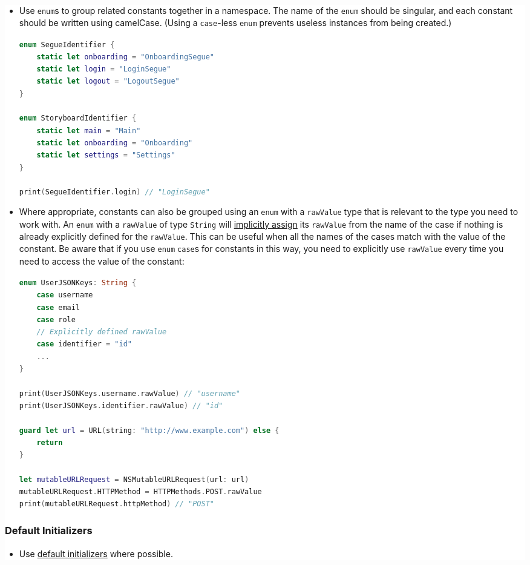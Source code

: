 - Use `enum`s to group related constants together in a namespace. The name of the `enum` should be singular, and each constant should be written using camelCase.  (Using a `case`-less `enum` prevents useless instances from being created.)

    ```swift
    enum SegueIdentifier {
        static let onboarding = "OnboardingSegue"
        static let login = "LoginSegue"
        static let logout = "LogoutSegue"
    }

    enum StoryboardIdentifier {
        static let main = "Main"
        static let onboarding = "Onboarding"
        static let settings = "Settings"
    }

    print(SegueIdentifier.login) // "LoginSegue"
    ```

- Where appropriate, constants can also be grouped using an `enum` with a `rawValue` type that is relevant to the type you need to work with. An `enum` with a `rawValue` of type `String` will [implicitly assign](https://developer.apple.com/library/ios/documentation/Swift/Conceptual/Swift_Programming_Language/Enumerations.html#//apple_ref/doc/uid/TP40014097-CH12-ID149) its `rawValue` from the name of the case if nothing is already explicitly defined for the `rawValue`. This can be useful when all the names of the cases match with the value of the constant. Be aware that if you use `enum` `case`s for constants in this way, you need to explicitly use `rawValue` every time you need to access the value of the constant:

    ```swift
    enum UserJSONKeys: String {
        case username
        case email
        case role
        // Explicitly defined rawValue
        case identifier = "id"
        ...
    }

    print(UserJSONKeys.username.rawValue) // "username"
    print(UserJSONKeys.identifier.rawValue) // "id"

    guard let url = URL(string: "http://www.example.com") else {
        return
    }

    let mutableURLRequest = NSMutableURLRequest(url: url)
    mutableURLRequest.HTTPMethod = HTTPMethods.POST.rawValue
    print(mutableURLRequest.httpMethod) // "POST"
    ```

### Default Initializers

- Use [default initializers](https://developer.apple.com/library/ios/documentation/Swift/Conceptual/Swift_Programming_Language/Initialization.html#//apple_ref/doc/uid/TP40014097-CH18-ID213) where possible.
